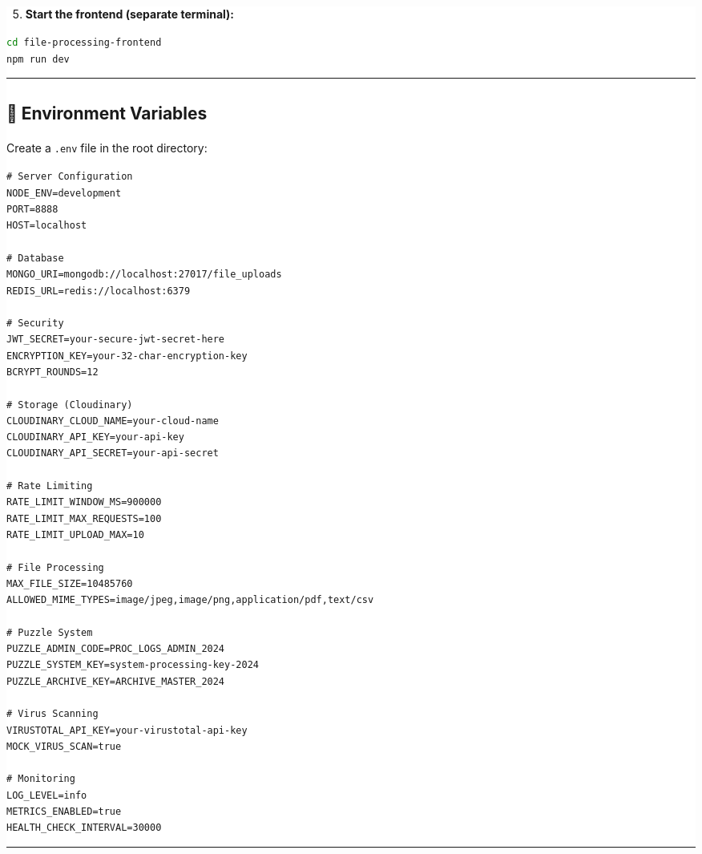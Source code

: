 5. **Start the frontend (separate terminal):**
```bash
cd file-processing-frontend
npm run dev
```

---

## 🔧 **Environment Variables**

Create a `.env` file in the root directory:

```env
# Server Configuration
NODE_ENV=development
PORT=8888
HOST=localhost

# Database
MONGO_URI=mongodb://localhost:27017/file_uploads
REDIS_URL=redis://localhost:6379

# Security
JWT_SECRET=your-secure-jwt-secret-here
ENCRYPTION_KEY=your-32-char-encryption-key
BCRYPT_ROUNDS=12

# Storage (Cloudinary)
CLOUDINARY_CLOUD_NAME=your-cloud-name
CLOUDINARY_API_KEY=your-api-key
CLOUDINARY_API_SECRET=your-api-secret

# Rate Limiting
RATE_LIMIT_WINDOW_MS=900000
RATE_LIMIT_MAX_REQUESTS=100
RATE_LIMIT_UPLOAD_MAX=10

# File Processing
MAX_FILE_SIZE=10485760
ALLOWED_MIME_TYPES=image/jpeg,image/png,application/pdf,text/csv

# Puzzle System
PUZZLE_ADMIN_CODE=PROC_LOGS_ADMIN_2024
PUZZLE_SYSTEM_KEY=system-processing-key-2024
PUZZLE_ARCHIVE_KEY=ARCHIVE_MASTER_2024

# Virus Scanning
VIRUSTOTAL_API_KEY=your-virustotal-api-key
MOCK_VIRUS_SCAN=true

# Monitoring
LOG_LEVEL=info
METRICS_ENABLED=true
HEALTH_CHECK_INTERVAL=30000
```

---
